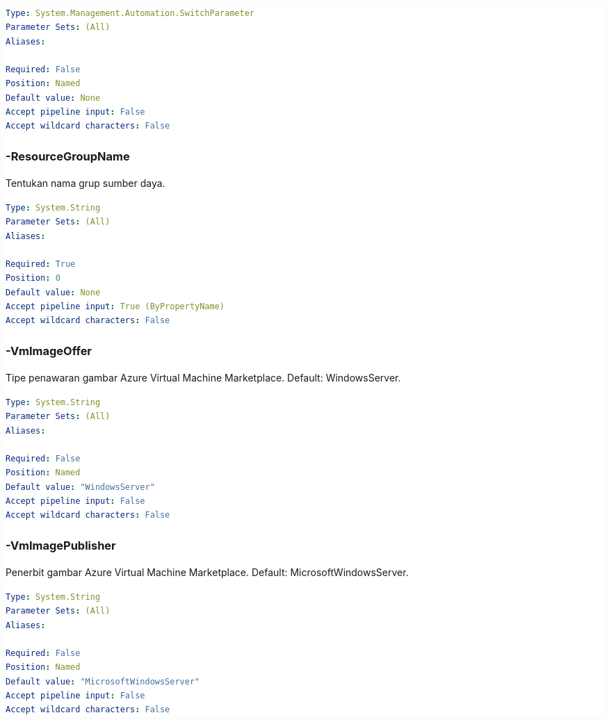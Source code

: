 ```yaml
Type: System.Management.Automation.SwitchParameter
Parameter Sets: (All)
Aliases:

Required: False
Position: Named
Default value: None
Accept pipeline input: False
Accept wildcard characters: False
```

### -ResourceGroupName
Tentukan nama grup sumber daya.

```yaml
Type: System.String
Parameter Sets: (All)
Aliases:

Required: True
Position: 0
Default value: None
Accept pipeline input: True (ByPropertyName)
Accept wildcard characters: False
```

### -VmImageOffer
Tipe penawaran gambar Azure Virtual Machine Marketplace.
Default: WindowsServer.

```yaml
Type: System.String
Parameter Sets: (All)
Aliases:

Required: False
Position: Named
Default value: "WindowsServer"
Accept pipeline input: False
Accept wildcard characters: False
```

### -VmImagePublisher
Penerbit gambar Azure Virtual Machine Marketplace.
Default: MicrosoftWindowsServer.

```yaml
Type: System.String
Parameter Sets: (All)
Aliases:

Required: False
Position: Named
Default value: "MicrosoftWindowsServer"
Accept pipeline input: False
Accept wildcard characters: False
```
